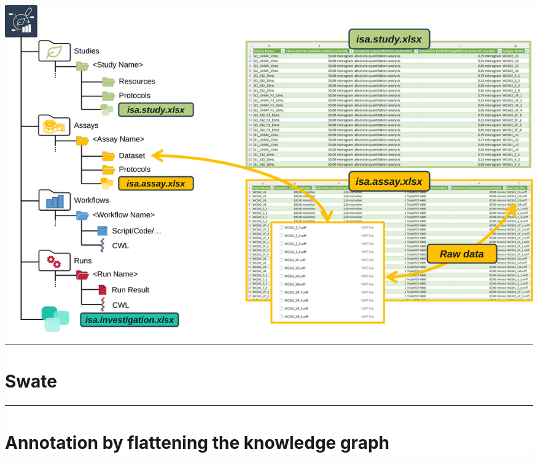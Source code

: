 
#

![bg w:1050](./../../../../img/ISAmodel_ARC01_img6.svg)

---

# Swate

---

# Annotation by flattening the knowledge graph
